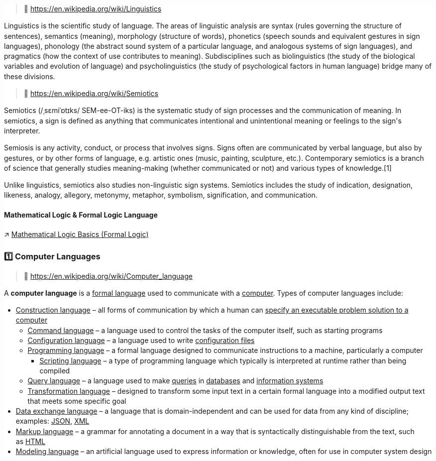 > 🔗 https://en.wikipedia.org/wiki/Linguistics

Linguistics is the scientific study of language. The areas of linguistic analysis are syntax (rules governing the structure of sentences), semantics (meaning), morphology (structure of words), phonetics (speech sounds and equivalent gestures in sign languages), phonology (the abstract sound system of a particular language, and analogous systems of sign languages), and pragmatics (how the context of use contributes to meaning). Subdisciplines such as biolinguistics (the study of the biological variables and evolution of language) and psycholinguistics (the study of psychological factors in human language) bridge many of these divisions. 

> 🔗 https://en.wikipedia.org/wiki/Semiotics

Semiotics (/ˌsɛmiˈɒtɪks/ SEM-ee-OT-iks) is the systematic study of sign processes and the communication of meaning. In semiotics, a sign is defined as anything that communicates intentional and unintentional meaning or feelings to the sign's interpreter.

Semiosis is any activity, conduct, or process that involves signs. Signs often are communicated by verbal language, but also by gestures, or by other forms of language, e.g. artistic ones (music, painting, sculpture, etc.). Contemporary semiotics is a branch of science that generally studies meaning-making (whether communicated or not) and various types of knowledge.[1]

Unlike linguistics, semiotics also studies non-linguistic sign systems. Semiotics includes the study of indication, designation, likeness, analogy, allegory, metonymy, metaphor, symbolism, signification, and communication.
#### Mathematical Logic & Formal Logic Language
↗ [Mathematical Logic Basics (Formal Logic)](../../🧮%20Mathematics/🤼‍♀️%20Mathematical%20Logic/📍%20Mathematical%20Logic%20Basics%20(Formal%20Logic)/Mathematical%20Logic%20Basics%20(Formal%20Logic).md)


###  1️⃣ Computer Languages
> 🔗 https://en.wikipedia.org/wiki/Computer_language

A **computer language** is a [formal language](https://en.wikipedia.org/wiki/Formal_language "Formal language") used to communicate with a [computer](https://en.wikipedia.org/wiki/Computer "Computer"). Types of computer languages include:
- [Construction language](https://en.wikipedia.org/wiki/Software_construction#Construction_languages "Software construction") – all forms of communication by which a human can [specify an executable problem solution to a computer](https://en.wikipedia.org/wiki/Computer_programming "Computer programming")
    - [Command language](https://en.wikipedia.org/wiki/Command_language "Command language") – a language used to control the tasks of the computer itself, such as starting programs
    - [Configuration language](https://en.wikipedia.org/wiki/Configuration_file#Configuration_languages "Configuration file") – a language used to write [configuration files](https://en.wikipedia.org/wiki/Configuration_files "Configuration files")
    - [Programming language](https://en.wikipedia.org/wiki/Programming_language "Programming language") – a formal language designed to communicate instructions to a machine, particularly a computer
        - [Scripting language](https://en.wikipedia.org/wiki/Scripting_language "Scripting language") – a type of programming language which typically is interpreted at runtime rather than being compiled
    - [Query language](https://en.wikipedia.org/wiki/Query_language "Query language") – a language used to make [queries](https://en.wikipedia.org/wiki/Information_retrieval "Information retrieval") in [databases](https://en.wikipedia.org/wiki/Databases "Databases") and [information systems](https://en.wikipedia.org/wiki/Information_systems "Information systems")
    - [Transformation language](https://en.wikipedia.org/wiki/Transformation_language "Transformation language") – designed to transform some input text in a certain formal language into a modified output text that meets some specific goal
- [Data exchange language](https://en.wikipedia.org/wiki/Data_exchange#Data_exchange_languages "Data exchange") – a language that is domain-independent and can be used for data from any kind of discipline; examples: [JSON](https://en.wikipedia.org/wiki/JSON "JSON"), [XML](https://en.wikipedia.org/wiki/XML "XML")
- [Markup language](https://en.wikipedia.org/wiki/Markup_language "Markup language") – a grammar for annotating a document in a way that is syntactically distinguishable from the text, such as [HTML](https://en.wikipedia.org/wiki/HTML "HTML")
- [Modeling language](https://en.wikipedia.org/wiki/Modeling_language "Modeling language") – an artificial language used to express information or knowledge, often for use in computer system design

[程序翻译与程序解释 | cnblog]: https://www.cnblogs.com/jvStarBlog/p/11941513.html
